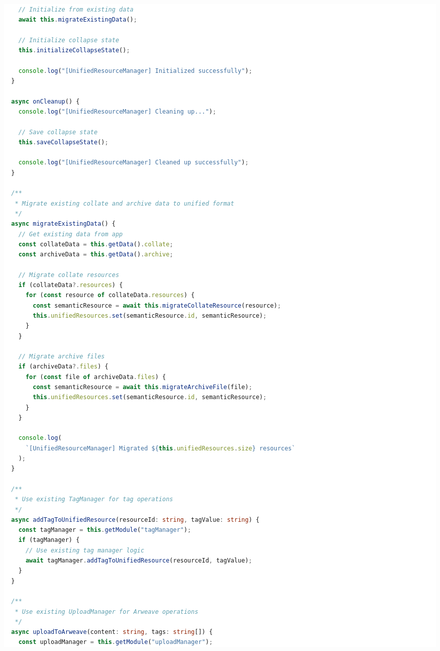 ```typescript
    // Initialize from existing data
    await this.migrateExistingData();

    // Initialize collapse state
    this.initializeCollapseState();

    console.log("[UnifiedResourceManager] Initialized successfully");
  }

  async onCleanup() {
    console.log("[UnifiedResourceManager] Cleaning up...");

    // Save collapse state
    this.saveCollapseState();

    console.log("[UnifiedResourceManager] Cleaned up successfully");
  }

  /**
   * Migrate existing collate and archive data to unified format
   */
  async migrateExistingData() {
    // Get existing data from app
    const collateData = this.getData().collate;
    const archiveData = this.getData().archive;

    // Migrate collate resources
    if (collateData?.resources) {
      for (const resource of collateData.resources) {
        const semanticResource = await this.migrateCollateResource(resource);
        this.unifiedResources.set(semanticResource.id, semanticResource);
      }
    }

    // Migrate archive files
    if (archiveData?.files) {
      for (const file of archiveData.files) {
        const semanticResource = await this.migrateArchiveFile(file);
        this.unifiedResources.set(semanticResource.id, semanticResource);
      }
    }

    console.log(
      `[UnifiedResourceManager] Migrated ${this.unifiedResources.size} resources`
    );
  }

  /**
   * Use existing TagManager for tag operations
   */
  async addTagToUnifiedResource(resourceId: string, tagValue: string) {
    const tagManager = this.getModule("tagManager");
    if (tagManager) {
      // Use existing tag manager logic
      await tagManager.addTagToUnifiedResource(resourceId, tagValue);
    }
  }

  /**
   * Use existing UploadManager for Arweave operations
   */
  async uploadToArweave(content: string, tags: string[]) {
    const uploadManager = this.getModule("uploadManager");
```